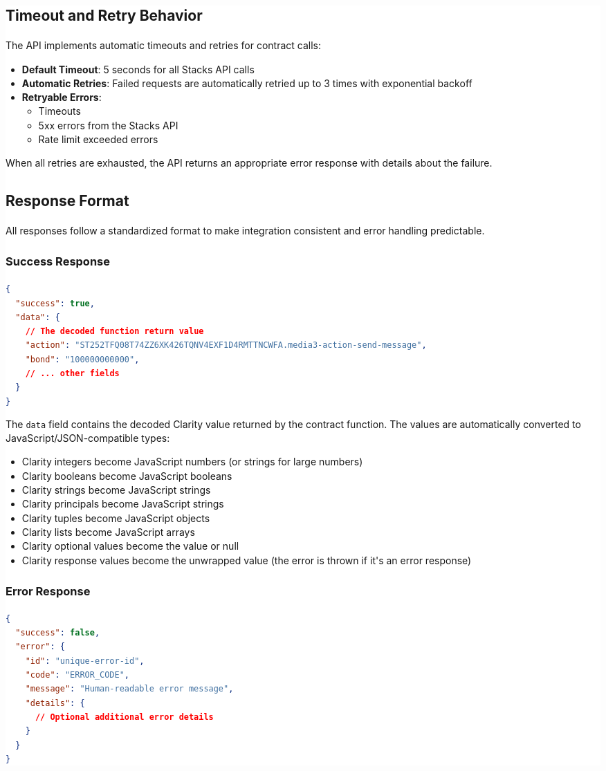## Timeout and Retry Behavior

The API implements automatic timeouts and retries for contract calls:

- **Default Timeout**: 5 seconds for all Stacks API calls
- **Automatic Retries**: Failed requests are automatically retried up to 3 times with exponential backoff
- **Retryable Errors**: 
  - Timeouts
  - 5xx errors from the Stacks API
  - Rate limit exceeded errors

When all retries are exhausted, the API returns an appropriate error response with details about the failure.

## Response Format

All responses follow a standardized format to make integration consistent and error handling predictable.

### Success Response
```json
{
  "success": true,
  "data": {
    // The decoded function return value
    "action": "ST252TFQ08T74ZZ6XK426TQNV4EXF1D4RMTTNCWFA.media3-action-send-message",
    "bond": "100000000000",
    // ... other fields
  }
}
```

The `data` field contains the decoded Clarity value returned by the contract function. The values are automatically converted to JavaScript/JSON-compatible types:

- Clarity integers become JavaScript numbers (or strings for large numbers)
- Clarity booleans become JavaScript booleans
- Clarity strings become JavaScript strings
- Clarity principals become JavaScript strings
- Clarity tuples become JavaScript objects
- Clarity lists become JavaScript arrays
- Clarity optional values become the value or null
- Clarity response values become the unwrapped value (the error is thrown if it's an error response)

### Error Response
```json
{
  "success": false,
  "error": {
    "id": "unique-error-id",
    "code": "ERROR_CODE",
    "message": "Human-readable error message",
    "details": {
      // Optional additional error details
    }
  }
}
```
